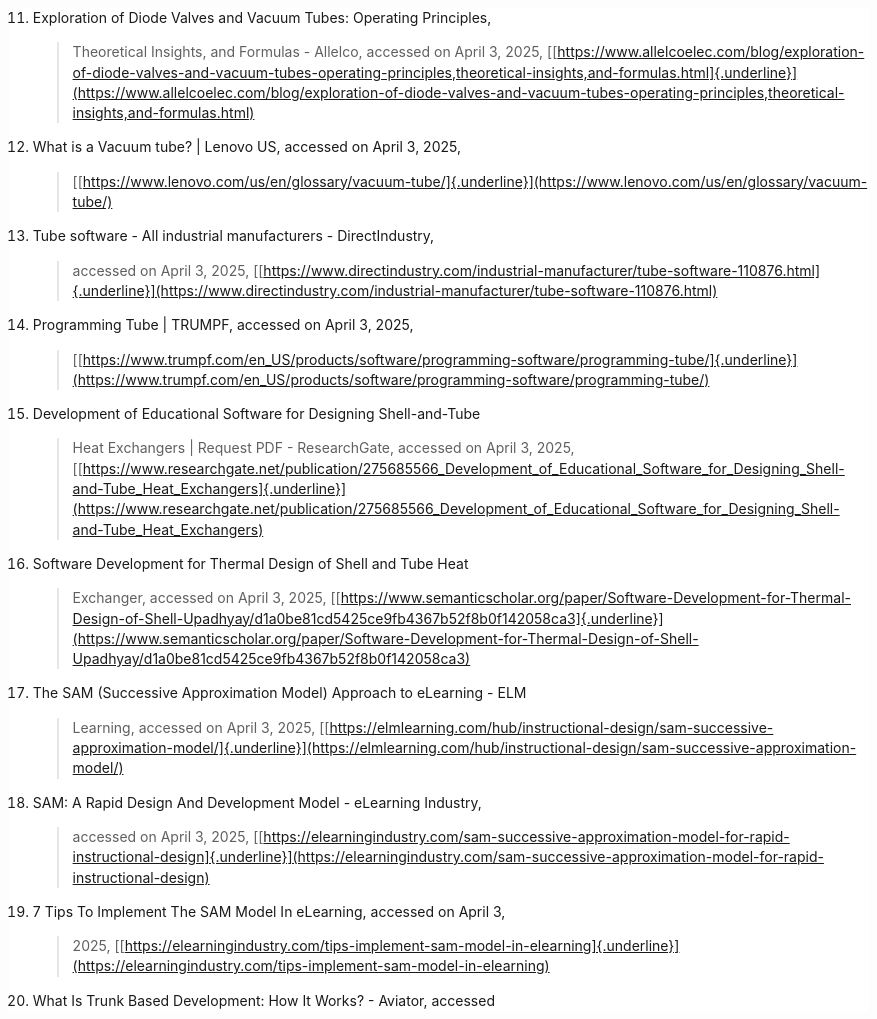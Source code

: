11. Exploration of Diode Valves and Vacuum Tubes: Operating Principles,

    > Theoretical Insights, and Formulas - Allelco, accessed on April 3,
    > 2025,
    > [[https://www.allelcoelec.com/blog/exploration-of-diode-valves-and-vacuum-tubes-operating-principles,theoretical-insights,and-formulas.html]{.underline}](https://www.allelcoelec.com/blog/exploration-of-diode-valves-and-vacuum-tubes-operating-principles,theoretical-insights,and-formulas.html)

12. What is a Vacuum tube? \| Lenovo US, accessed on April 3, 2025,

    > [[https://www.lenovo.com/us/en/glossary/vacuum-tube/]{.underline}](https://www.lenovo.com/us/en/glossary/vacuum-tube/)

13. Tube software - All industrial manufacturers - DirectIndustry,

    > accessed on April 3, 2025,
    > [[https://www.directindustry.com/industrial-manufacturer/tube-software-110876.html]{.underline}](https://www.directindustry.com/industrial-manufacturer/tube-software-110876.html)

14. Programming Tube \| TRUMPF, accessed on April 3, 2025,

    > [[https://www.trumpf.com/en_US/products/software/programming-software/programming-tube/]{.underline}](https://www.trumpf.com/en_US/products/software/programming-software/programming-tube/)

15. Development of Educational Software for Designing Shell-and-Tube

    > Heat Exchangers \| Request PDF - ResearchGate, accessed on April
    > 3, 2025,
    > [[https://www.researchgate.net/publication/275685566_Development_of_Educational_Software_for_Designing_Shell-and-Tube_Heat_Exchangers]{.underline}](https://www.researchgate.net/publication/275685566_Development_of_Educational_Software_for_Designing_Shell-and-Tube_Heat_Exchangers)

16. Software Development for Thermal Design of Shell and Tube Heat

    > Exchanger, accessed on April 3, 2025,
    > [[https://www.semanticscholar.org/paper/Software-Development-for-Thermal-Design-of-Shell-Upadhyay/d1a0be81cd5425ce9fb4367b52f8b0f142058ca3]{.underline}](https://www.semanticscholar.org/paper/Software-Development-for-Thermal-Design-of-Shell-Upadhyay/d1a0be81cd5425ce9fb4367b52f8b0f142058ca3)

17. The SAM (Successive Approximation Model) Approach to eLearning - ELM

    > Learning, accessed on April 3, 2025,
    > [[https://elmlearning.com/hub/instructional-design/sam-successive-approximation-model/]{.underline}](https://elmlearning.com/hub/instructional-design/sam-successive-approximation-model/)

18. SAM: A Rapid Design And Development Model - eLearning Industry,

    > accessed on April 3, 2025,
    > [[https://elearningindustry.com/sam-successive-approximation-model-for-rapid-instructional-design]{.underline}](https://elearningindustry.com/sam-successive-approximation-model-for-rapid-instructional-design)

19. 7 Tips To Implement The SAM Model In eLearning, accessed on April 3,

    > 2025,
    > [[https://elearningindustry.com/tips-implement-sam-model-in-elearning]{.underline}](https://elearningindustry.com/tips-implement-sam-model-in-elearning)

20. What Is Trunk Based Development: How It Works? - Aviator, accessed
